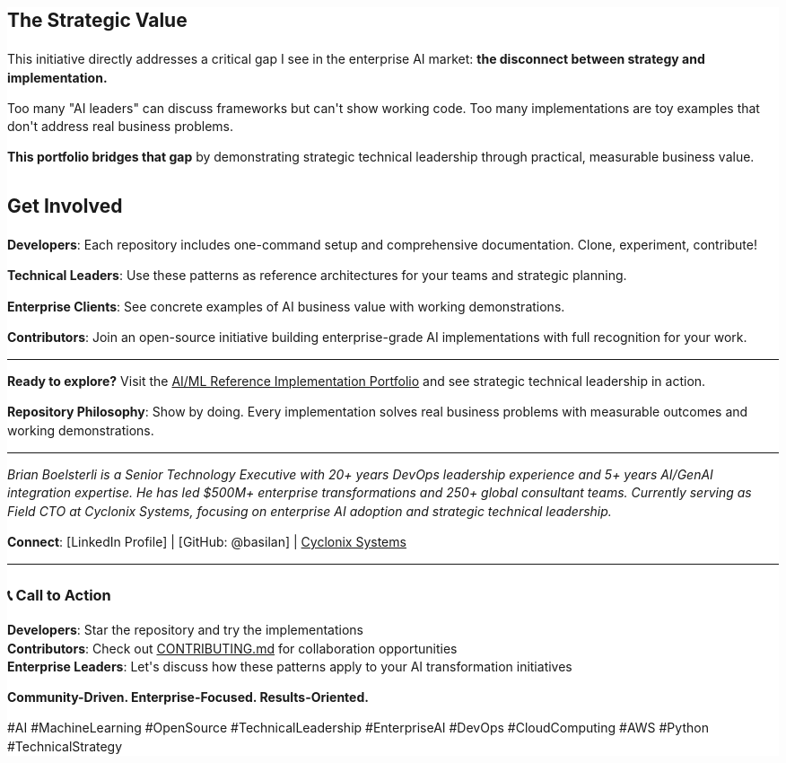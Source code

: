 ## The Strategic Value

This initiative directly addresses a critical gap I see in the enterprise AI market: **the disconnect between strategy and implementation.**

Too many "AI leaders" can discuss frameworks but can't show working code. Too many implementations are toy examples that don't address real business problems.

**This portfolio bridges that gap** by demonstrating strategic technical leadership through practical, measurable business value.

## Get Involved

**Developers**: Each repository includes one-command setup and comprehensive documentation. Clone, experiment, contribute!

**Technical Leaders**: Use these patterns as reference architectures for your teams and strategic planning.

**Enterprise Clients**: See concrete examples of AI business value with working demonstrations.

**Contributors**: Join an open-source initiative building enterprise-grade AI implementations with full recognition for your work.

---

**Ready to explore?** Visit the [AI/ML Reference Implementation Portfolio](https://github.com/basilan/bb-engineering-portfolio) and see strategic technical leadership in action.

**Repository Philosophy**: Show by doing. Every implementation solves real business problems with measurable outcomes and working demonstrations.

---

*Brian Boelsterli is a Senior Technology Executive with 20+ years DevOps leadership experience and 5+ years AI/GenAI integration expertise. He has led $500M+ enterprise transformations and 250+ global consultant teams. Currently serving as Field CTO at Cyclonix Systems, focusing on enterprise AI adoption and strategic technical leadership.*

**Connect**: [LinkedIn Profile] | [GitHub: @basilan] | [Cyclonix Systems](www.cyclonixsystems.com)

---

### 📞 Call to Action

**Developers**: Star the repository and try the implementations  
**Contributors**: Check out [CONTRIBUTING.md](./CONTRIBUTING.md) for collaboration opportunities  
**Enterprise Leaders**: Let's discuss how these patterns apply to your AI transformation initiatives

**Community-Driven. Enterprise-Focused. Results-Oriented.**

#AI #MachineLearning #OpenSource #TechnicalLeadership #EnterpriseAI #DevOps #CloudComputing #AWS #Python #TechnicalStrategy